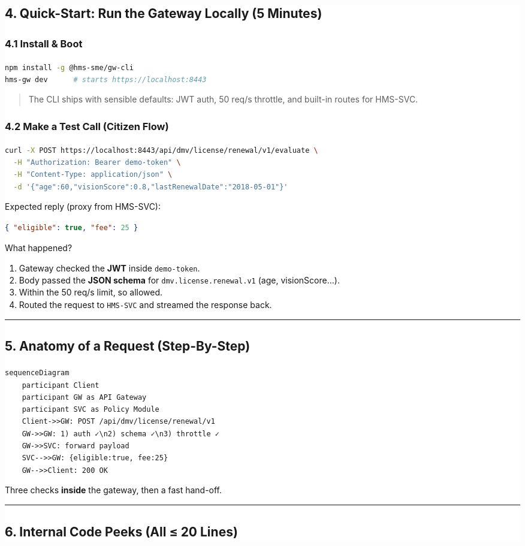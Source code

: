 
## 4. Quick-Start: Run the Gateway Locally (5 Minutes)

### 4.1 Install & Boot

```bash
npm install -g @hms-sme/gw-cli
hms-gw dev      # starts https://localhost:8443
```

> The CLI ships with sensible defaults: JWT auth, 50 req/s throttle, and built-in routes for HMS-SVC.

### 4.2 Make a Test Call (Citizen Flow)

```bash
curl -X POST https://localhost:8443/api/dmv/license/renewal/v1/evaluate \
  -H "Authorization: Bearer demo-token" \
  -H "Content-Type: application/json" \
  -d '{"age":60,"visionScore":0.8,"lastRenewalDate":"2018-05-01"}'
```

Expected reply (proxy from HMS-SVC):

```json
{ "eligible": true, "fee": 25 }
```

What happened?

1. Gateway checked the **JWT** inside `demo-token`.  
2. Body passed the **JSON schema** for `dmv.license.renewal.v1` (age, visionScore…).  
3. Within the 50 req/s limit, so allowed.  
4. Routed the request to `HMS-SVC` and streamed the response back.

---

## 5. Anatomy of a Request (Step-By-Step)

```mermaid
sequenceDiagram
    participant Client
    participant GW as API Gateway
    participant SVC as Policy Module
    Client->>GW: POST /api/dmv/license/renewal/v1
    GW->>GW: 1) auth ✓\n2) schema ✓\n3) throttle ✓
    GW->>SVC: forward payload
    SVC-->>GW: {eligible:true, fee:25}
    GW-->>Client: 200 OK
```

Three checks **inside** the gateway, then a fast hand-off.

---

## 6. Internal Code Peeks (All ≤ 20 Lines)
